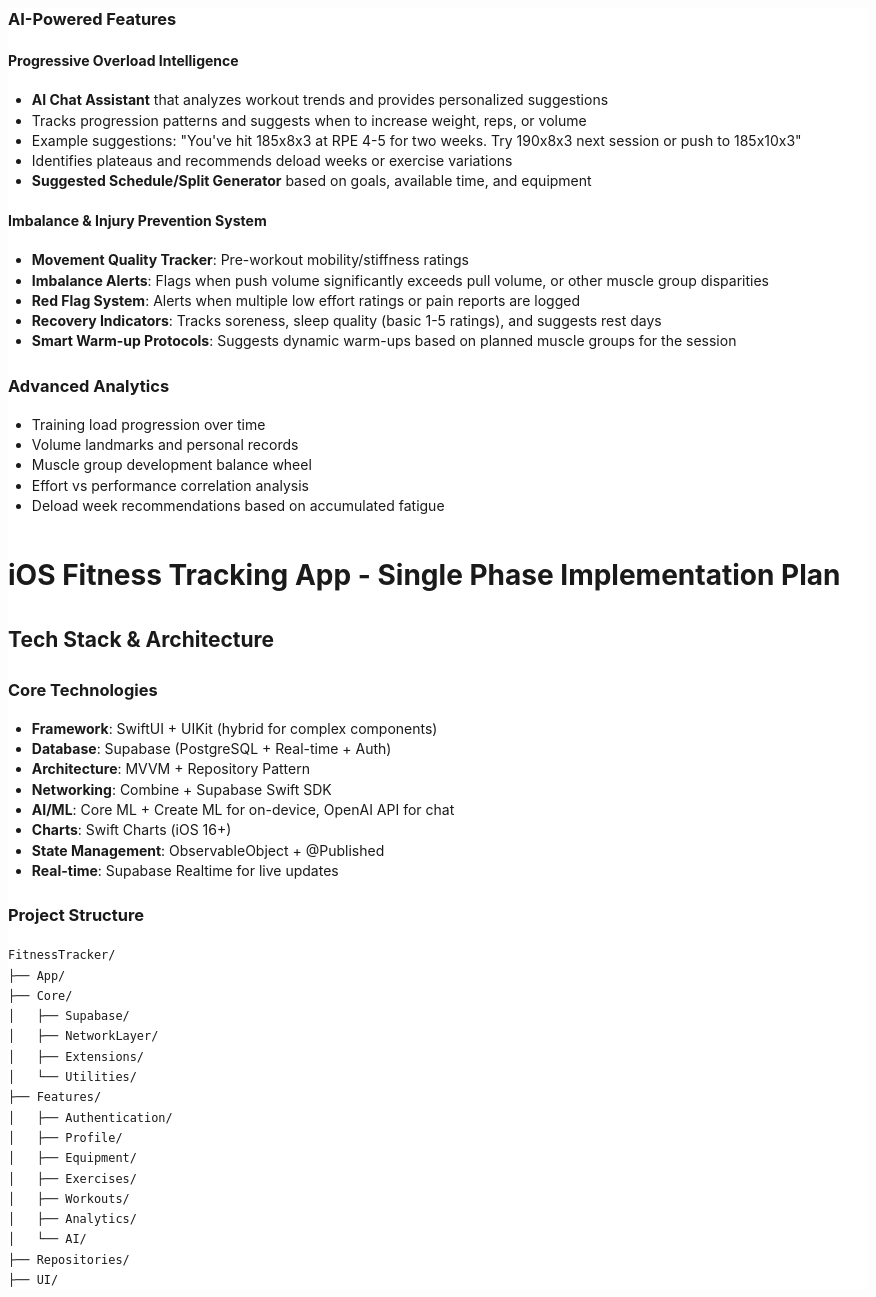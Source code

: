 ### AI-Powered Features

#### Progressive Overload Intelligence
- **AI Chat Assistant** that analyzes workout trends and provides personalized suggestions
- Tracks progression patterns and suggests when to increase weight, reps, or volume
- Example suggestions: "You've hit 185x8x3 at RPE 4-5 for two weeks. Try 190x8x3 next session or push to 185x10x3"
- Identifies plateaus and recommends deload weeks or exercise variations
- **Suggested Schedule/Split Generator** based on goals, available time, and equipment

#### Imbalance & Injury Prevention System
- **Movement Quality Tracker**: Pre-workout mobility/stiffness ratings
- **Imbalance Alerts**: Flags when push volume significantly exceeds pull volume, or other muscle group disparities
- **Red Flag System**: Alerts when multiple low effort ratings or pain reports are logged
- **Recovery Indicators**: Tracks soreness, sleep quality (basic 1-5 ratings), and suggests rest days
- **Smart Warm-up Protocols**: Suggests dynamic warm-ups based on planned muscle groups for the session

### Advanced Analytics
- Training load progression over time
- Volume landmarks and personal records
- Muscle group development balance wheel
- Effort vs performance correlation analysis
- Deload week recommendations based on accumulated fatigue

# iOS Fitness Tracking App - Single Phase Implementation Plan

## Tech Stack & Architecture

### Core Technologies
- **Framework**: SwiftUI + UIKit (hybrid for complex components)
- **Database**: Supabase (PostgreSQL + Real-time + Auth)
- **Architecture**: MVVM + Repository Pattern
- **Networking**: Combine + Supabase Swift SDK
- **AI/ML**: Core ML + Create ML for on-device, OpenAI API for chat
- **Charts**: Swift Charts (iOS 16+)
- **State Management**: ObservableObject + @Published
- **Real-time**: Supabase Realtime for live updates

### Project Structure
```
FitnessTracker/
├── App/
├── Core/
│   ├── Supabase/
│   ├── NetworkLayer/
│   ├── Extensions/
│   └── Utilities/
├── Features/
│   ├── Authentication/
│   ├── Profile/
│   ├── Equipment/
│   ├── Exercises/
│   ├── Workouts/
│   ├── Analytics/
│   └── AI/
├── Repositories/
├── UI/
```